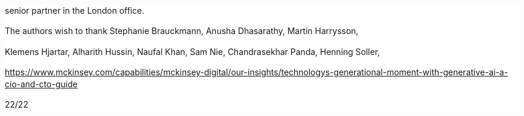 senior partner in the London office.

The authors wish to thank Stephanie Brauckmann, Anusha Dhasarathy, Martin Harrysson,

Klemens Hjartar, Alharith Hussin, Naufal Khan, Sam Nie, Chandrasekhar Panda, Henning Soller,

https://www.mckinsey.com/capabilities/mckinsey-digital/our-insights/technologys-generational-moment-with-generative-ai-a-cio-and-cto-guide

22/22

